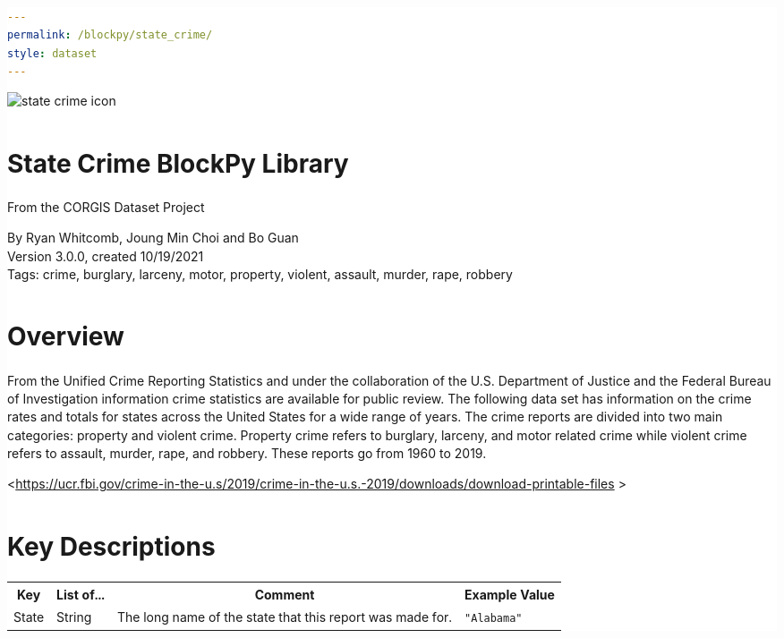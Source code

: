 ```yaml
---
permalink: /blockpy/state_crime/
style: dataset
---
```


<img class="img-thumbnail float-right"
     src="/images/datasets/state-crime-splash.png"
     alt="state crime icon"
     role="presentation">

# State Crime BlockPy Library

<p class='lead'>From the CORGIS Dataset Project</p>

<span class='text-muted'>By Ryan Whitcomb, Joung Min Choi and Bo Guan</span><br>
<span class='text-muted'>Version 3.0.0, created 10/19/2021</span><br>
<span class='text-muted'>Tags: crime, burglary, larceny, motor, property, violent, assault, murder, rape, robbery</span>

# Overview

From the Unified Crime Reporting Statistics and under the collaboration of the U.S. Department of Justice and the Federal Bureau of Investigation information crime statistics are available for public review.  The following data set has information on the crime rates and totals for states across the United States for a wide range of years.  The crime reports are divided into two main categories: property and violent crime.  Property crime refers to burglary, larceny, and motor related crime while violent crime refers to assault, murder, rape, and robbery. These reports go from 1960 to 2019.



<https://ucr.fbi.gov/crime-in-the-u.s/2019/crime-in-the-u.s.-2019/downloads/download-printable-files >




# Key Descriptions
    
<table class='table table-condensed table-striped table-bordered table-hover'>
<tr>
    <th class=''>Key</th>
    <th class=''>List of...</th>
    <th class=''>Comment</th>
    <th class=''>Example Value</th>
</tr>

<tr>
    <td>State</td>
    <td>String</td> 
    <td>The long name of the state that this report was made for.</td>
    <td><code>"Alabama"</code></td>
</tr>
